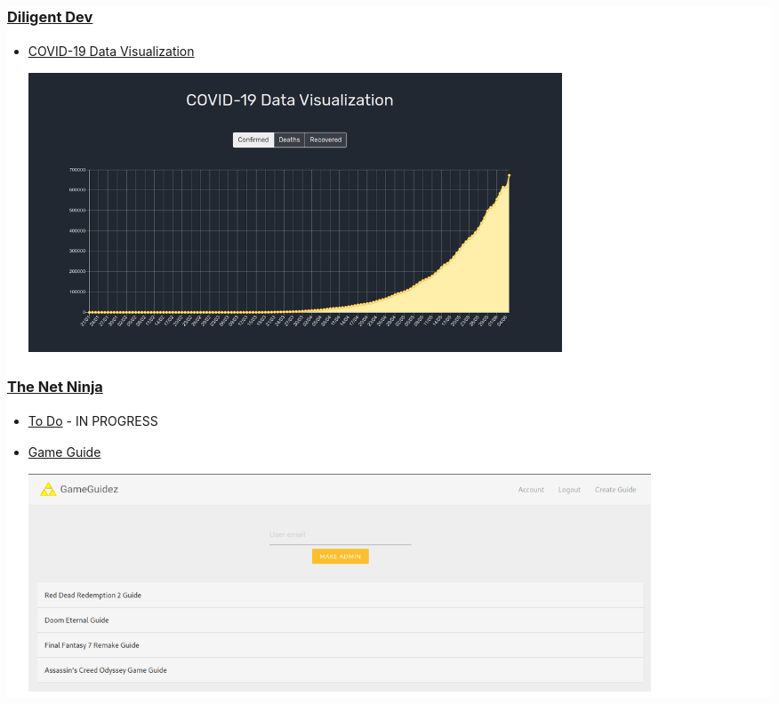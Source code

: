 ### [Diligent Dev](https://www.youtube.com/channel/UCLrTZVMYP_VsEyzxTAMcIcQ)

- [COVID-19 Data Visualization](https://github.com/pablomaribondo/covid19-visualization-vue)

  <kbd>
    <img src=".github/covid19-visualization-vue.png" width="600" />
  </kbd>

### [The Net Ninja](https://www.youtube.com/c/TheNetNinja)

- [To Do](https://github.com/pablomaribondo/todo-app-react-testing-library) - IN PROGRESS
- [Game Guide](https://github.com/pablomaribondo/game-guide)

  <kbd>
    <img src=".github/game-guide.png" width="700" />
  </kbd>
